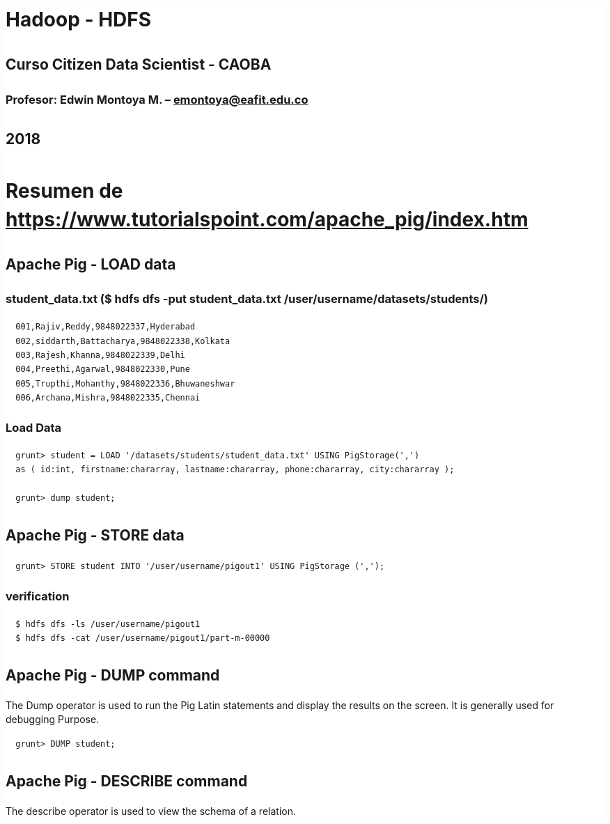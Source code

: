 # Hadoop - HDFS
## Curso Citizen Data Scientist - CAOBA
### Profesor: Edwin Montoya M. – emontoya@eafit.edu.co
## 2018

# Resumen de https://www.tutorialspoint.com/apache_pig/index.htm

## Apache Pig - LOAD data

### student_data.txt ($ hdfs dfs -put student_data.txt /user/username/datasets/students/)

      001,Rajiv,Reddy,9848022337,Hyderabad
      002,siddarth,Battacharya,9848022338,Kolkata
      003,Rajesh,Khanna,9848022339,Delhi
      004,Preethi,Agarwal,9848022330,Pune
      005,Trupthi,Mohanthy,9848022336,Bhuwaneshwar
      006,Archana,Mishra,9848022335,Chennai

### Load Data

      grunt> student = LOAD '/datasets/students/student_data.txt' USING PigStorage(',')
      as ( id:int, firstname:chararray, lastname:chararray, phone:chararray, city:chararray );

      grunt> dump student;      

## Apache Pig - STORE data

      grunt> STORE student INTO '/user/username/pigout1' USING PigStorage (',');

### verification

      $ hdfs dfs -ls /user/username/pigout1
      $ hdfs dfs -cat /user/username/pigout1/part-m-00000      

## Apache Pig - DUMP command

The Dump operator is used to run the Pig Latin statements and display the results on the screen. It is generally used for debugging Purpose.

      grunt> DUMP student;

## Apache Pig - DESCRIBE command

The describe operator is used to view the schema of a relation.
